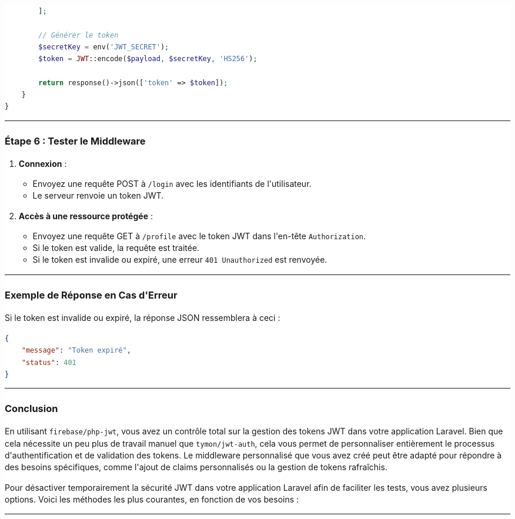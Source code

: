 ```php
        ];

        // Générer le token
        $secretKey = env('JWT_SECRET');
        $token = JWT::encode($payload, $secretKey, 'HS256');

        return response()->json(['token' => $token]);
    }
}
```

---

### Étape 6 : Tester le Middleware
1. **Connexion** :
   - Envoyez une requête POST à `/login` avec les identifiants de l'utilisateur.
   - Le serveur renvoie un token JWT.

2. **Accès à une ressource protégée** :
   - Envoyez une requête GET à `/profile` avec le token JWT dans l'en-tête `Authorization`.
   - Si le token est valide, la requête est traitée.
   - Si le token est invalide ou expiré, une erreur `401 Unauthorized` est renvoyée.

---

### Exemple de Réponse en Cas d'Erreur
Si le token est invalide ou expiré, la réponse JSON ressemblera à ceci :
```json
{
    "message": "Token expiré",
    "status": 401
}
```

---

### Conclusion
En utilisant `firebase/php-jwt`, vous avez un contrôle total sur la gestion des tokens JWT dans votre application Laravel. Bien que cela nécessite un peu plus de travail manuel que `tymon/jwt-auth`, cela vous permet de personnaliser entièrement le processus d'authentification et de validation des tokens. Le middleware personnalisé que vous avez créé peut être adapté pour répondre à des besoins spécifiques, comme l'ajout de claims personnalisés ou la gestion de tokens rafraîchis.







Pour désactiver temporairement la sécurité JWT dans votre application Laravel afin de faciliter les tests, vous avez plusieurs options. Voici les méthodes les plus courantes, en fonction de vos besoins :

---
